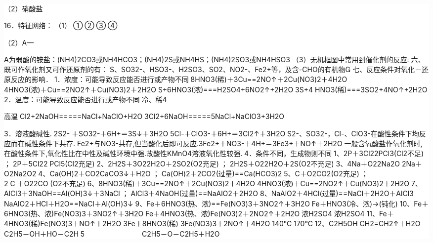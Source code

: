  （2）硝酸盐
 
 
16．特征网络：
（1）
①
②
③
④
 
（2）A—
 
A为弱酸的铵盐：(NH4)2CO3或NH4HCO3；(NH4)2S或NH4HS；(NH4)2SO3或NH4HSO3
（3）无机框图中常用到催化剂的反应:
六、既可作氧化剂又可作还原剂的有：
S、SO32-、HSO3-、H2SO3、SO2、NO2-、Fe2+等，及含-CHO的有机物
七、反应条件对氧化－还原反应的影响．
1．浓度：可能导致反应能否进行或产物不同
8HNO3(稀)＋3Cu==2NO↑＋2Cu(NO3)2＋4H2O    
4HNO3(浓)＋Cu==2NO2↑＋Cu(NO3)2＋2H2O
S+6HNO3(浓)===H2SO4+6NO2↑+2H2O
     3S+4 HNO3(稀)===3SO2+4NO↑+2H2O
2．温度：可能导致反应能否进行或产物不同
冷、稀4
 
高温
Cl2+2NaOH=====NaCl+NaClO+H2O
3Cl2+6NaOH=====5NaCl+NaClO3+3H2O
 
 
 
3．溶液酸碱性.
2S2- ＋SO32-＋6H+＝3S↓＋3H2O
5Cl-＋ClO3-＋6H+＝3Cl2↑＋3H2O
S2-、SO32-，Cl-、ClO3-在酸性条件下均反应而在碱性条件下共存.
Fe2+与NO3-共存,但当酸化后即可反应.3Fe2+＋NO3-＋4H+＝3Fe3+＋NO↑＋2H2O
    一般含氧酸盐作氧化剂时,在酸性条件下,氧化性比在中性及碱性环境中强.故酸性KMnO4溶液氧化性较强.
4．条件不同，生成物则不同
1、2P＋3Cl22PCl3(Cl2不足) ；        2P＋5Cl22 PCl5(Cl2充足)
2、2H2S＋3O22H2O＋2SO2(O2充足) ； 2H2S＋O22H2O＋2S(O2不充足)
3、4Na＋O22Na2O               2Na＋O2Na2O2
4、Ca(OH)2＋CO2CaCO3↓＋H2O ； Ca(OH)2＋2CO2(过量)==Ca(HCO3)2
5、C＋O2CO2(O2充足) ；            
2 C
＋O22CO (O2不充足)
6、8HNO3(稀)＋3Cu==2NO↑＋2Cu(NO3)2＋4H2O    4HNO3(浓)＋Cu==2NO2↑＋Cu(NO3)2＋2H2O
7、AlCl3＋3NaOH==Al(OH)3↓＋3NaCl ；          AlCl3＋4NaOH(过量)==NaAlO2＋2H2O
8、NaAlO2＋4HCl(过量)==NaCl＋2H2O＋AlCl3      NaAlO2＋HCl＋H2O==NaCl＋Al(OH)3↓
9、Fe＋6HNO3(热、浓)==Fe(NO3)3＋3NO2↑＋3H2O  Fe＋HNO3(冷、浓)→(钝化)
10、Fe＋6HNO3(热、浓)Fe(NO3)3＋3NO2↑＋3H2O
      Fe＋4HNO3(热、浓)Fe(NO3)2＋2NO2↑＋2H2O
浓H2SO4
浓H2SO4
11、Fe＋4HNO3(稀)Fe(NO3)3＋NO↑＋2H2O  3Fe＋8HNO3(稀) 3Fe(NO3)3＋2NO↑＋4H2O
140℃
170℃
12、C2H5OH
           CH2=CH2↑＋H2O  C2H5－OH＋HO－C2H
5
　　　　　　　　C2H5－O－C2H5＋H2O
 